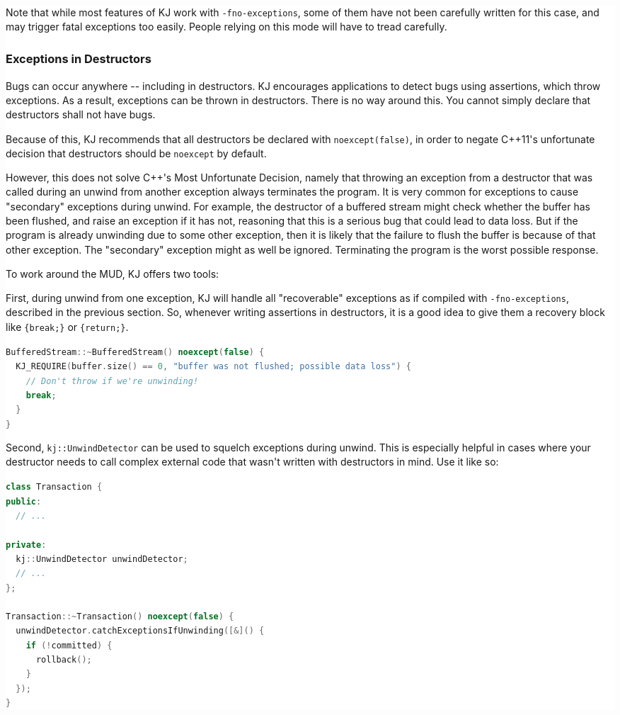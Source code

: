 Note that while most features of KJ work with `-fno-exceptions`, some of them have not been carefully written for this case, and may trigger fatal exceptions too easily. People relying on this mode will have to tread carefully.

### Exceptions in Destructors

Bugs can occur anywhere -- including in destructors. KJ encourages applications to detect bugs using assertions, which throw exceptions. As a result, exceptions can be thrown in destructors. There is no way around this. You cannot simply declare that destructors shall not have bugs.

Because of this, KJ recommends that all destructors be declared with `noexcept(false)`, in order to negate C++11's unfortunate decision that destructors should be `noexcept` by default.

However, this does not solve C++'s Most Unfortunate Decision, namely that throwing an exception from a destructor that was called during an unwind from another exception always terminates the program. It is very common for exceptions to cause "secondary" exceptions during unwind. For example, the destructor of a buffered stream might check whether the buffer has been flushed, and raise an exception if it has not, reasoning that this is a serious bug that could lead to data loss. But if the program is already unwinding due to some other exception, then it is likely that the failure to flush the buffer is because of that other exception. The "secondary" exception might as well be ignored. Terminating the program is the worst possible response.

To work around the MUD, KJ offers two tools:

First, during unwind from one exception, KJ will handle all "recoverable" exceptions as if compiled with `-fno-exceptions`, described in the previous section. So, whenever writing assertions in destructors, it is a good idea to give them a recovery block like `{break;}` or `{return;}`.

```c++
BufferedStream::~BufferedStream() noexcept(false) {
  KJ_REQUIRE(buffer.size() == 0, "buffer was not flushed; possible data loss") {
    // Don't throw if we're unwinding!
    break;
  }
}
```

Second, `kj::UnwindDetector` can be used to squelch exceptions during unwind. This is especially helpful in cases where your destructor needs to call complex external code that wasn't written with destructors in mind. Use it like so:

```c++
class Transaction {
public:
  // ...

private:
  kj::UnwindDetector unwindDetector;
  // ...
};

Transaction::~Transaction() noexcept(false) {
  unwindDetector.catchExceptionsIfUnwinding([&]() {
    if (!committed) {
      rollback();
    }
  });
}
```
